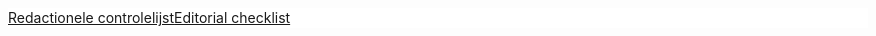 [<span data-ttu-id="f5eae-371">Redactionele controlelijst</span><span class="sxs-lookup"><span data-stu-id="f5eae-371">Editorial checklist</span></span>](editorial-checklist.md)


[atx]: https://github.github.com/gfm/#atx-headings
[CommonMark]: https://spec.commonmark.org/
[markdig]: https://github.com/lunet-io/markdig
[Pandoc]: https://pandoc.org
[Pascal-cases]: https://en.wikipedia.org/wiki/PascalCase
[Pascal-cased]: https://en.wikipedia.org/wiki/PascalCase
[platyPS.schema.md]: https://github.com/PowerShell/platyPS/blob/master/platyPS.schema.md
[PlatyPS]: https://github.com/powershell/platyps
[reflow]: https://marketplace.visualstudio.com/items?itemName=marvhen.reflow-markdown
[linkref]: https://spec.commonmark.org/0.29/#link-reference-definitions
